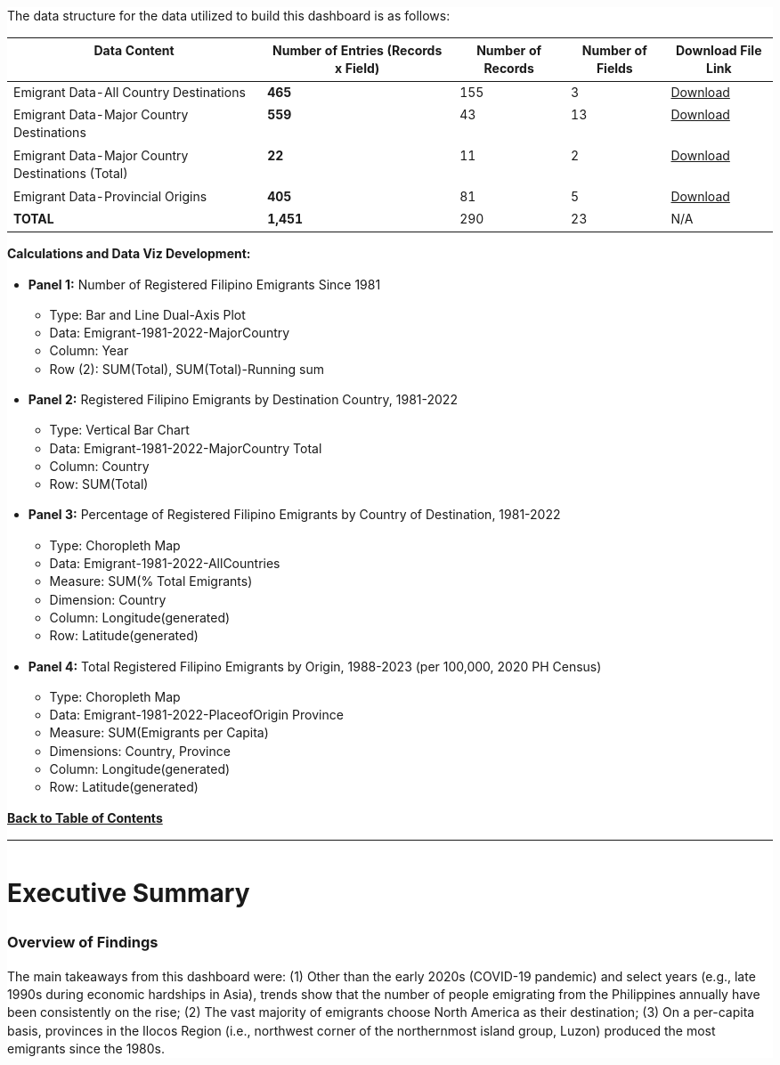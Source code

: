 The data structure for the data utilized to build this dashboard is as follows:

| Data Content  | Number of Entries (Records x Field) | Number of Records  | Number of Fields | Download File Link |
| ------------- | ------------- | ------------- | ------------- | ------------- |
| Emigrant Data-All Country Destinations | **465**  | 155  | 3  | [Download](https://raw.githubusercontent.com/Francis-Calingo/Philippine-Emigrants-Tableau-Dashboard/refs/heads/main/CSV%20Files/Emigrant-1981-2022-AllCountries.csv?token=GHSAT0AAAAAADD7C7WSOTOUG4AAYPRBRGRY2CHEISA)  |
| Emigrant Data-Major Country Destinations  | **559**  | 43   | 13  | [Download](https://raw.githubusercontent.com/Francis-Calingo/Philippine-Emigrants-Tableau-Dashboard/refs/heads/main/CSV%20Files/Emigrant-1981-2022-AllCountries.csv?token=GHSAT0AAAAAADD7C7WSOTOUG4AAYPRBRGRY2CHEISA) |
| Emigrant Data-Major Country Destinations (Total)  | **22**  | 11  | 2 | [Download](https://raw.githubusercontent.com/Francis-Calingo/Philippine-Emigrants-Tableau-Dashboard/refs/heads/main/CSV%20Files/Emigrant-1981-2022-MajorCountry.csv?token=GHSAT0AAAAAADD7C7WS7XU5MQG2LO54JF6I2CHEJZQ) |
| Emigrant Data-Provincial Origins | **405**  | 81  | 5  | [Download](https://raw.githubusercontent.com/Francis-Calingo/Philippine-Emigrants-Tableau-Dashboard/refs/heads/main/CSV%20Files/Emigrant-1981-2022-PlaceofOrigin%20Province.csv?token=GHSAT0AAAAAADD7C7WS5BNHX2QSPNYT6QOA2CHEKBQ) |
| **TOTAL** | **1,451**  | 290  | 23  | N/A  |

**Calculations and Data Viz Development:**
* **Panel 1:** Number of Registered Filipino Emigrants Since 1981
  * Type: Bar and Line Dual-Axis Plot
  * Data: Emigrant-1981-2022-MajorCountry
  * Column: Year
  * Row (2): SUM(Total), SUM(Total)-Running sum

* **Panel 2:** Registered Filipino Emigrants by Destination Country, 1981-2022
  * Type: Vertical Bar Chart
  * Data: Emigrant-1981-2022-MajorCountry Total
  * Column: Country
  * Row: SUM(Total)
 
* **Panel 3:** Percentage of Registered Filipino Emigrants by Country of Destination, 1981-2022
  * Type: Choropleth Map
  * Data: Emigrant-1981-2022-AllCountries
  * Measure: SUM(% Total Emigrants)
  * Dimension: Country
  * Column: Longitude(generated)
  * Row: Latitude(generated)
 
* **Panel 4:** Total Registered Filipino Emigrants by Origin, 1988-2023 (per 100,000, 2020 PH Census)
  * Type: Choropleth Map
  * Data: Emigrant-1981-2022-PlaceofOrigin Province
  * Measure: SUM(Emigrants per Capita)
  * Dimensions: Country, Province
  * Column: Longitude(generated)
  * Row: Latitude(generated)

[<b>Back to Table of Contents</b>](#table-of-contents)

---

# Executive Summary

### Overview of Findings

The main takeaways from this dashboard were: (1) Other than the early 2020s (COVID-19 pandemic) and select years (e.g., late 1990s during economic hardships in Asia), trends show that the number of people emigrating from the Philippines annually have been consistently on the rise; (2) The vast majority of emigrants choose North America as their destination; (3) On a per-capita basis, provinces in the Ilocos Region (i.e., northwest corner of the northernmost island group, Luzon) produced the most emigrants since the 1980s.

